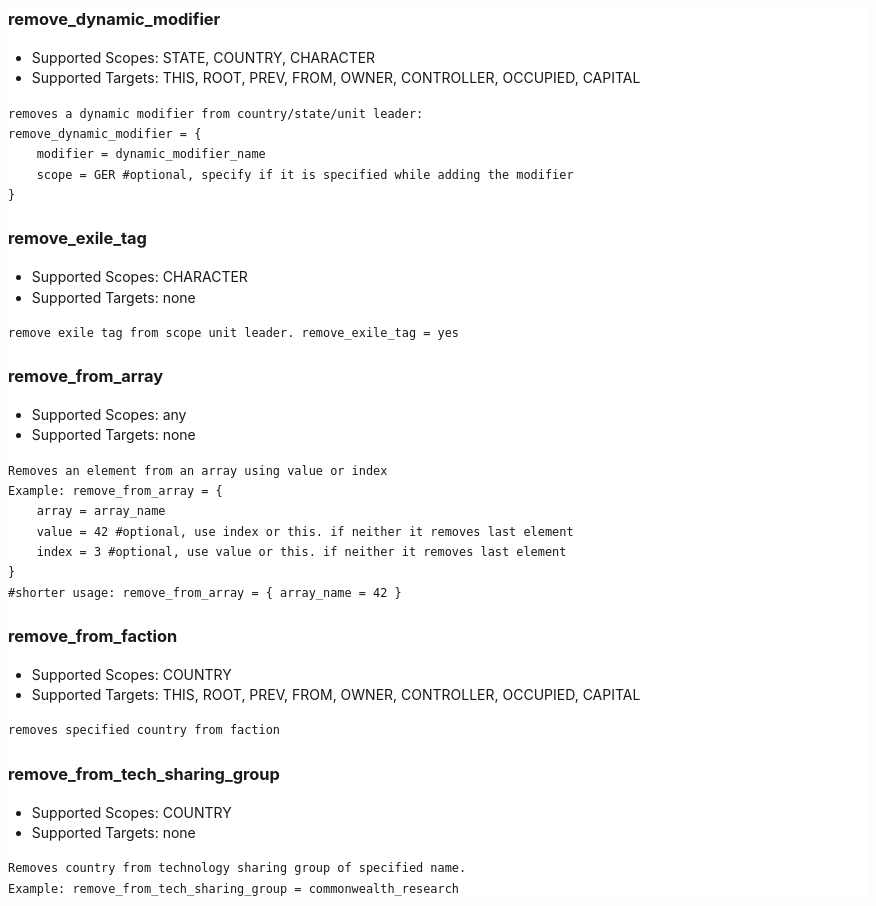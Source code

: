 ### remove_dynamic_modifier

* Supported Scopes: STATE, COUNTRY, CHARACTER
* Supported Targets: THIS, ROOT, PREV, FROM, OWNER, CONTROLLER, OCCUPIED, CAPITAL

```
removes a dynamic modifier from country/state/unit leader:
remove_dynamic_modifier = {
    modifier = dynamic_modifier_name
    scope = GER #optional, specify if it is specified while adding the modifier
}

```

### remove_exile_tag

* Supported Scopes: CHARACTER
* Supported Targets: none

```
remove exile tag from scope unit leader. remove_exile_tag = yes
```

### remove_from_array

* Supported Scopes: any
* Supported Targets: none

```
Removes an element from an array using value or index
Example: remove_from_array = {
	array = array_name
	value = 42 #optional, use index or this. if neither it removes last element
	index = 3 #optional, use value or this. if neither it removes last element
}
#shorter usage: remove_from_array = { array_name = 42 }
```

### remove_from_faction

* Supported Scopes: COUNTRY
* Supported Targets: THIS, ROOT, PREV, FROM, OWNER, CONTROLLER, OCCUPIED, CAPITAL

```
removes specified country from faction
```

### remove_from_tech_sharing_group

* Supported Scopes: COUNTRY
* Supported Targets: none

```
Removes country from technology sharing group of specified name.
Example: remove_from_tech_sharing_group = commonwealth_research
```
